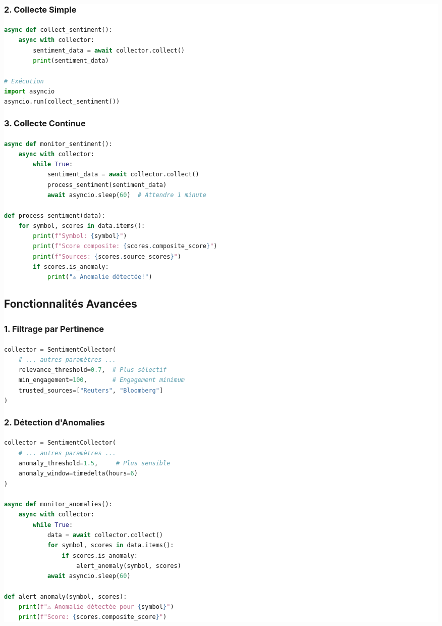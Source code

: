 
### 2. Collecte Simple
```python
async def collect_sentiment():
    async with collector:
        sentiment_data = await collector.collect()
        print(sentiment_data)

# Exécution
import asyncio
asyncio.run(collect_sentiment())
```

### 3. Collecte Continue
```python
async def monitor_sentiment():
    async with collector:
        while True:
            sentiment_data = await collector.collect()
            process_sentiment(sentiment_data)
            await asyncio.sleep(60)  # Attendre 1 minute

def process_sentiment(data):
    for symbol, scores in data.items():
        print(f"Symbol: {symbol}")
        print(f"Score composite: {scores.composite_score}")
        print(f"Sources: {scores.source_scores}")
        if scores.is_anomaly:
            print("⚠️ Anomalie détectée!")
```

## Fonctionnalités Avancées

### 1. Filtrage par Pertinence
```python
collector = SentimentCollector(
    # ... autres paramètres ...
    relevance_threshold=0.7,  # Plus sélectif
    min_engagement=100,       # Engagement minimum
    trusted_sources=["Reuters", "Bloomberg"]
)
```

### 2. Détection d'Anomalies
```python
collector = SentimentCollector(
    # ... autres paramètres ...
    anomaly_threshold=1.5,     # Plus sensible
    anomaly_window=timedelta(hours=6)
)

async def monitor_anomalies():
    async with collector:
        while True:
            data = await collector.collect()
            for symbol, scores in data.items():
                if scores.is_anomaly:
                    alert_anomaly(symbol, scores)
            await asyncio.sleep(60)

def alert_anomaly(symbol, scores):
    print(f"⚠️ Anomalie détectée pour {symbol}")
    print(f"Score: {scores.composite_score}")
```